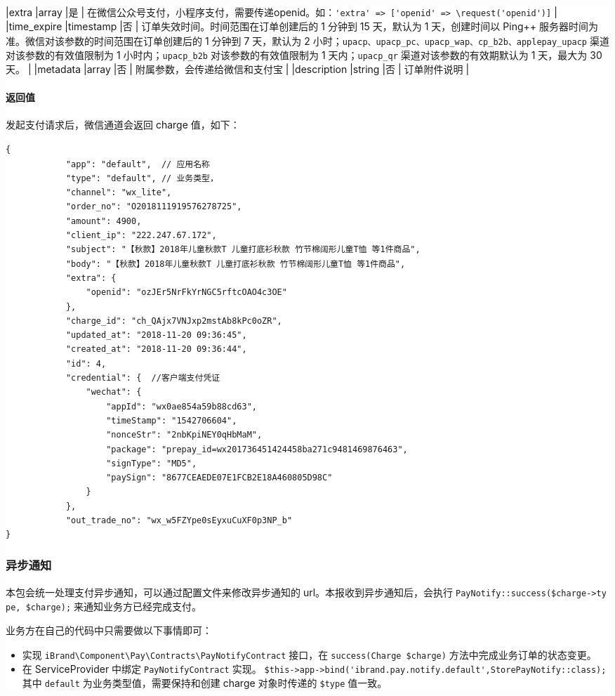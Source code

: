 |extra	|array |是	| 在微信公众号支付，小程序支付，需要传递openid。如：`'extra' => ['openid' => \request('openid')]` |
|time_expire	|timestamp |否	| 订单失效时间。时间范围在订单创建后的 1 分钟到 15 天，默认为 1 天，创建时间以 Ping++ 服务器时间为准。微信对该参数的时间范围在订单创建后的 1 分钟到 7 天，默认为 2 小时；`upacp、upacp_pc、upacp_wap、cp_b2b、applepay_upacp` 渠道对该参数的有效值限制为 1 小时内；`upacp_b2b` 对该参数的有效值限制为 1 天内；`upacp_qr` 渠道对该参数的有效期默认为 1 天，最大为 30 天。 |
|metadata	|array |否	| 附属参数，会传递给微信和支付宝 |
|description	|string |否	| 订单附件说明 |

#### 返回值

发起支付请求后，微信通道会返回 charge 值，如下：

```
{
            "app": "default",  // 应用名称
            "type": "default", // 业务类型，
            "channel": "wx_lite",
            "order_no": "O2018111919576278725",
            "amount": 4900,
            "client_ip": "222.247.67.172",
            "subject": "【秋款】2018年儿童秋款T 儿童打底衫秋款 竹节棉阔形儿童T恤 等1件商品",
            "body": "【秋款】2018年儿童秋款T 儿童打底衫秋款 竹节棉阔形儿童T恤 等1件商品",
            "extra": {
                "openid": "ozJEr5NrFkYrNGC5rftcOAO4c3OE"
            },
            "charge_id": "ch_QAjx7VNJxp2mstAb8kPc0oZR",
            "updated_at": "2018-11-20 09:36:45",
            "created_at": "2018-11-20 09:36:44",
            "id": 4,
            "credential": {  //客户端支付凭证
                "wechat": {
                    "appId": "wx0ae854a59b88cd63",
                    "timeStamp": "1542706604",
                    "nonceStr": "2nbKpiNEY0qHbMaM",
                    "package": "prepay_id=wx201736451424458ba271c9481469876463",
                    "signType": "MD5",
                    "paySign": "8677CEAEDE07E1FCB2E18A460805D98C"
                }
            },
            "out_trade_no": "wx_w5FZYpe0sEyxuCuXF0p3NP_b"
}
```

### 异步通知

本包会统一处理支付异步通知，可以通过配置文件来修改异步通知的 url。本报收到异步通知后，会执行  `PayNotify::success($charge->type, $charge);` 来通知业务方已经完成支付。

业务方在自己的代码中只需要做以下事情即可：
- 实现 `iBrand\Component\Pay\Contracts\PayNotifyContract` 接口，在 `success(Charge $charge)` 方法中完成业务订单的状态变更。
- 在 ServiceProvider 中绑定 `PayNotifyContract` 实现。 `$this->app->bind('ibrand.pay.notify.default',StorePayNotify::class);` 其中 `default` 为业务类型值，需要保持和创建 charge 对象时传递的 `$type` 值一致。 
